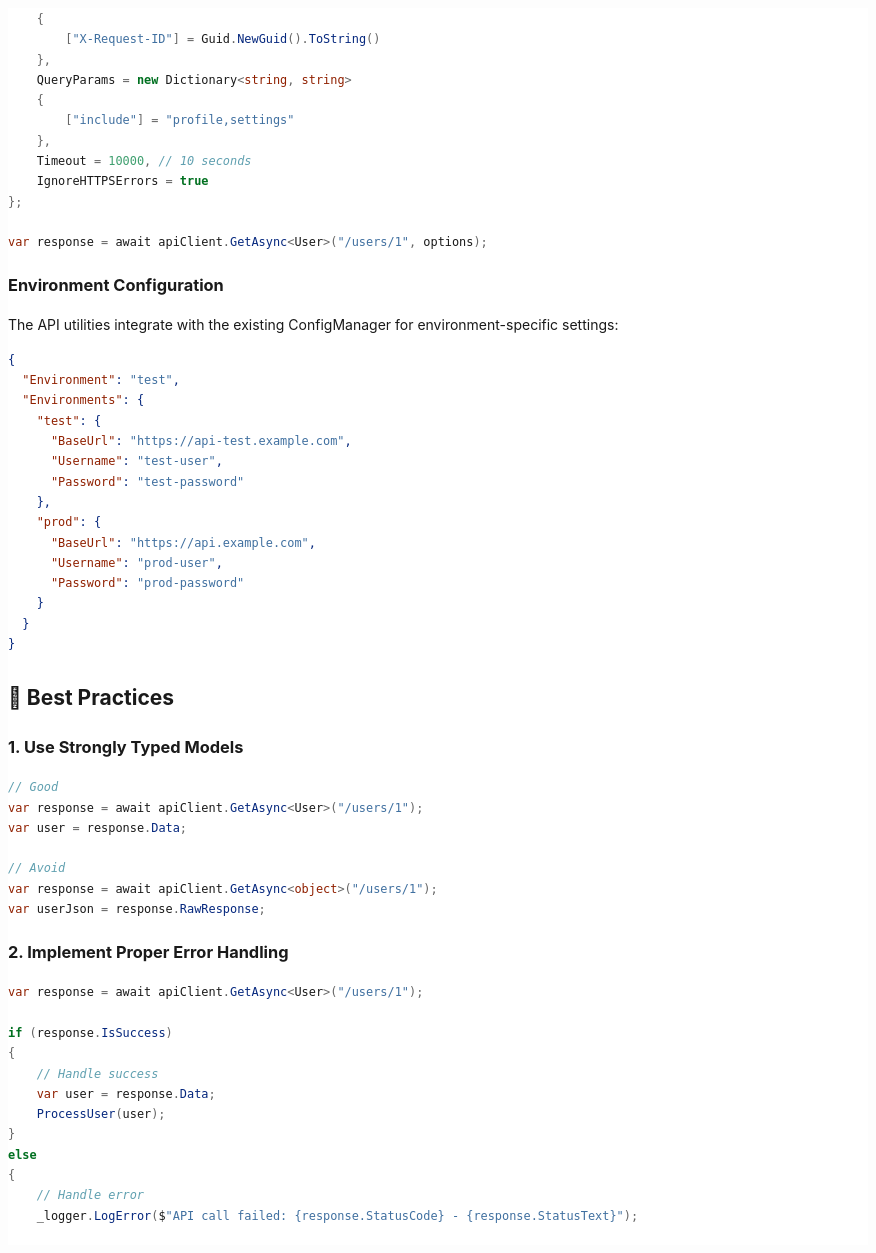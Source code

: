 ```csharp
    {
        ["X-Request-ID"] = Guid.NewGuid().ToString()
    },
    QueryParams = new Dictionary<string, string>
    {
        ["include"] = "profile,settings"
    },
    Timeout = 10000, // 10 seconds
    IgnoreHTTPSErrors = true
};

var response = await apiClient.GetAsync<User>("/users/1", options);
```

### Environment Configuration
The API utilities integrate with the existing ConfigManager for environment-specific settings:

```json
{
  "Environment": "test",
  "Environments": {
    "test": {
      "BaseUrl": "https://api-test.example.com",
      "Username": "test-user",
      "Password": "test-password"
    },
    "prod": {
      "BaseUrl": "https://api.example.com",
      "Username": "prod-user",
      "Password": "prod-password"
    }
  }
}
```

## 🚀 Best Practices

### 1. Use Strongly Typed Models
```csharp
// Good
var response = await apiClient.GetAsync<User>("/users/1");
var user = response.Data;

// Avoid
var response = await apiClient.GetAsync<object>("/users/1");
var userJson = response.RawResponse;
```

### 2. Implement Proper Error Handling
```csharp
var response = await apiClient.GetAsync<User>("/users/1");

if (response.IsSuccess)
{
    // Handle success
    var user = response.Data;
    ProcessUser(user);
}
else
{
    // Handle error
    _logger.LogError($"API call failed: {response.StatusCode} - {response.StatusText}");
    
```